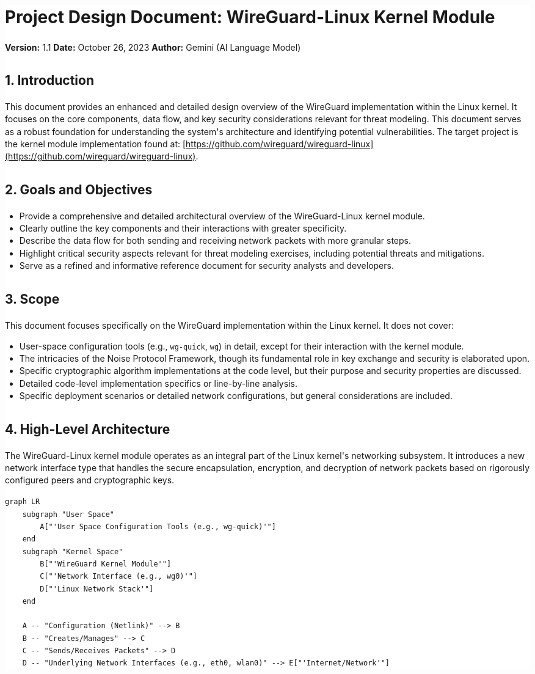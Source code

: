 
# Project Design Document: WireGuard-Linux Kernel Module

**Version:** 1.1
**Date:** October 26, 2023
**Author:** Gemini (AI Language Model)

## 1. Introduction

This document provides an enhanced and detailed design overview of the WireGuard implementation within the Linux kernel. It focuses on the core components, data flow, and key security considerations relevant for threat modeling. This document serves as a robust foundation for understanding the system's architecture and identifying potential vulnerabilities. The target project is the kernel module implementation found at: [https://github.com/wireguard/wireguard-linux](https://github.com/wireguard/wireguard-linux).

## 2. Goals and Objectives

*   Provide a comprehensive and detailed architectural overview of the WireGuard-Linux kernel module.
*   Clearly outline the key components and their interactions with greater specificity.
*   Describe the data flow for both sending and receiving network packets with more granular steps.
*   Highlight critical security aspects relevant for threat modeling exercises, including potential threats and mitigations.
*   Serve as a refined and informative reference document for security analysts and developers.

## 3. Scope

This document focuses specifically on the WireGuard implementation within the Linux kernel. It does not cover:

*   User-space configuration tools (e.g., `wg-quick`, `wg`) in detail, except for their interaction with the kernel module.
*   The intricacies of the Noise Protocol Framework, though its fundamental role in key exchange and security is elaborated upon.
*   Specific cryptographic algorithm implementations at the code level, but their purpose and security properties are discussed.
*   Detailed code-level implementation specifics or line-by-line analysis.
*   Specific deployment scenarios or detailed network configurations, but general considerations are included.

## 4. High-Level Architecture

The WireGuard-Linux kernel module operates as an integral part of the Linux kernel's networking subsystem. It introduces a new network interface type that handles the secure encapsulation, encryption, and decryption of network packets based on rigorously configured peers and cryptographic keys.

```mermaid
graph LR
    subgraph "User Space"
        A["'User Space Configuration Tools (e.g., wg-quick)'"]
    end
    subgraph "Kernel Space"
        B["'WireGuard Kernel Module'"]
        C["'Network Interface (e.g., wg0)'"]
        D["'Linux Network Stack'"]
    end

    A -- "Configuration (Netlink)" --> B
    B -- "Creates/Manages" --> C
    C -- "Sends/Receives Packets" --> D
    D -- "Underlying Network Interfaces (e.g., eth0, wlan0)" --> E["'Internet/Network'"]
```
